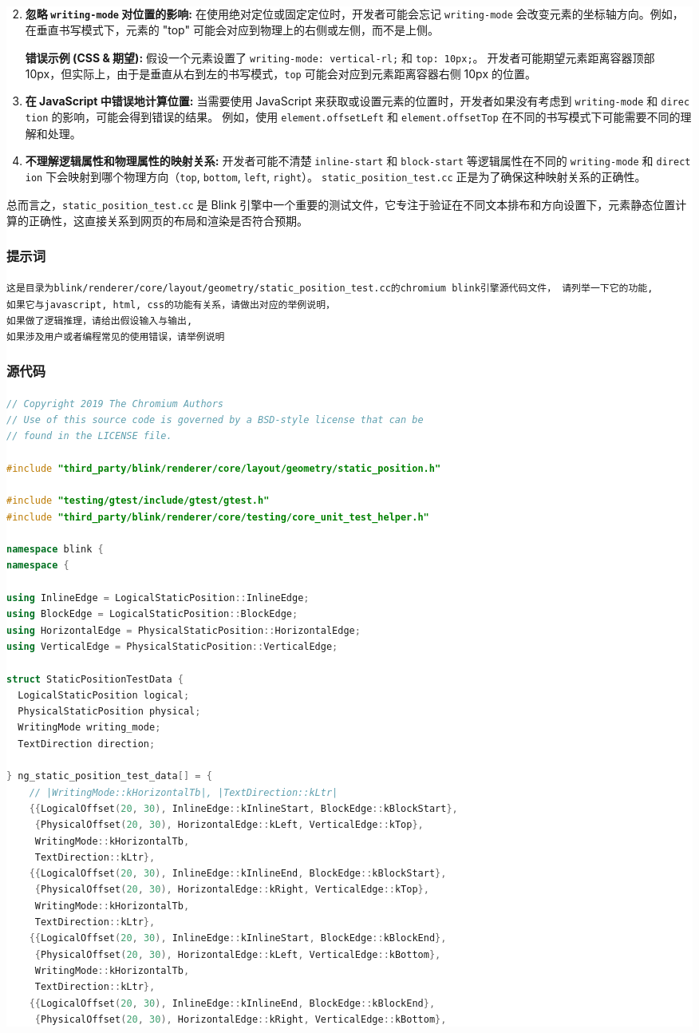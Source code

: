 2. **忽略 `writing-mode` 对位置的影响:** 在使用绝对定位或固定定位时，开发者可能会忘记 `writing-mode` 会改变元素的坐标轴方向。例如，在垂直书写模式下，元素的 "top" 可能会对应到物理上的右侧或左侧，而不是上侧。

    **错误示例 (CSS & 期望):**
    假设一个元素设置了 `writing-mode: vertical-rl;` 和 `top: 10px;`。 开发者可能期望元素距离容器顶部 10px，但实际上，由于是垂直从右到左的书写模式，`top` 可能会对应到元素距离容器右侧 10px 的位置。

3. **在 JavaScript 中错误地计算位置:**  当需要使用 JavaScript 来获取或设置元素的位置时，开发者如果没有考虑到 `writing-mode` 和 `direction` 的影响，可能会得到错误的结果。 例如，使用 `element.offsetLeft` 和 `element.offsetTop` 在不同的书写模式下可能需要不同的理解和处理。

4. **不理解逻辑属性和物理属性的映射关系:** 开发者可能不清楚 `inline-start` 和 `block-start` 等逻辑属性在不同的 `writing-mode` 和 `direction` 下会映射到哪个物理方向（`top`, `bottom`, `left`, `right`）。 `static_position_test.cc` 正是为了确保这种映射关系的正确性。

总而言之，`static_position_test.cc` 是 Blink 引擎中一个重要的测试文件，它专注于验证在不同文本排布和方向设置下，元素静态位置计算的正确性，这直接关系到网页的布局和渲染是否符合预期。

### 提示词
```
这是目录为blink/renderer/core/layout/geometry/static_position_test.cc的chromium blink引擎源代码文件， 请列举一下它的功能, 
如果它与javascript, html, css的功能有关系，请做出对应的举例说明，
如果做了逻辑推理，请给出假设输入与输出,
如果涉及用户或者编程常见的使用错误，请举例说明
```

### 源代码
```cpp
// Copyright 2019 The Chromium Authors
// Use of this source code is governed by a BSD-style license that can be
// found in the LICENSE file.

#include "third_party/blink/renderer/core/layout/geometry/static_position.h"

#include "testing/gtest/include/gtest/gtest.h"
#include "third_party/blink/renderer/core/testing/core_unit_test_helper.h"

namespace blink {
namespace {

using InlineEdge = LogicalStaticPosition::InlineEdge;
using BlockEdge = LogicalStaticPosition::BlockEdge;
using HorizontalEdge = PhysicalStaticPosition::HorizontalEdge;
using VerticalEdge = PhysicalStaticPosition::VerticalEdge;

struct StaticPositionTestData {
  LogicalStaticPosition logical;
  PhysicalStaticPosition physical;
  WritingMode writing_mode;
  TextDirection direction;

} ng_static_position_test_data[] = {
    // |WritingMode::kHorizontalTb|, |TextDirection::kLtr|
    {{LogicalOffset(20, 30), InlineEdge::kInlineStart, BlockEdge::kBlockStart},
     {PhysicalOffset(20, 30), HorizontalEdge::kLeft, VerticalEdge::kTop},
     WritingMode::kHorizontalTb,
     TextDirection::kLtr},
    {{LogicalOffset(20, 30), InlineEdge::kInlineEnd, BlockEdge::kBlockStart},
     {PhysicalOffset(20, 30), HorizontalEdge::kRight, VerticalEdge::kTop},
     WritingMode::kHorizontalTb,
     TextDirection::kLtr},
    {{LogicalOffset(20, 30), InlineEdge::kInlineStart, BlockEdge::kBlockEnd},
     {PhysicalOffset(20, 30), HorizontalEdge::kLeft, VerticalEdge::kBottom},
     WritingMode::kHorizontalTb,
     TextDirection::kLtr},
    {{LogicalOffset(20, 30), InlineEdge::kInlineEnd, BlockEdge::kBlockEnd},
     {PhysicalOffset(20, 30), HorizontalEdge::kRight, VerticalEdge::kBottom},
```